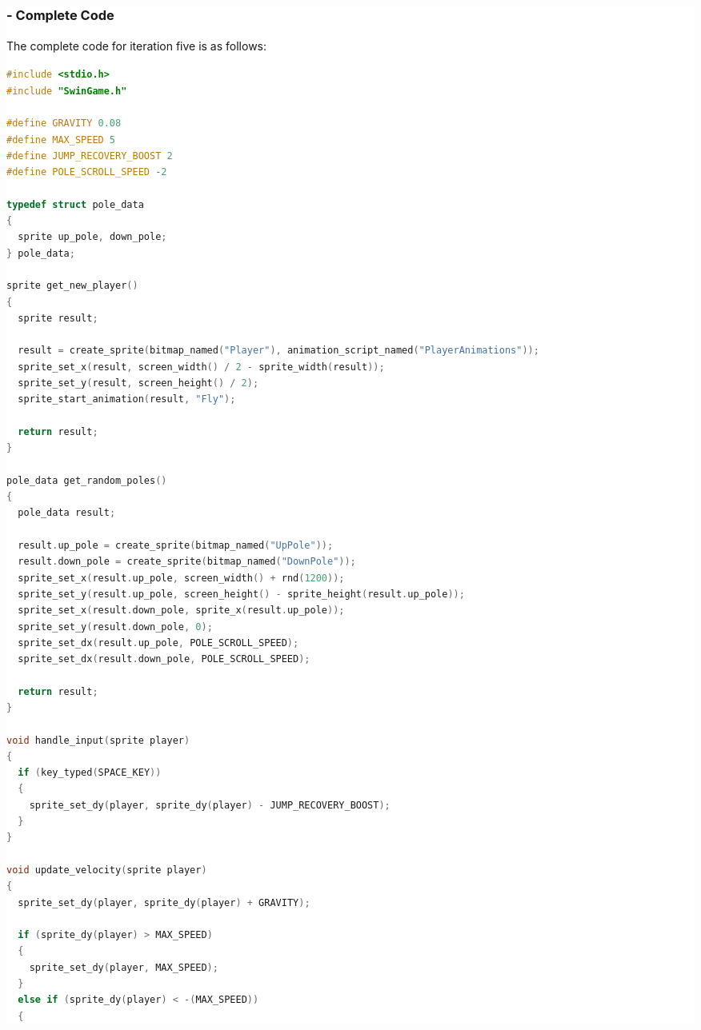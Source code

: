 ### - Complete Code
The complete code for iteration five is as follows:

```c
#include <stdio.h>
#include "SwinGame.h"

#define GRAVITY 0.08
#define MAX_SPEED 5
#define JUMP_RECOVERY_BOOST 2
#define POLE_SCROLL_SPEED -2

typedef struct pole_data
{
  sprite up_pole, down_pole;
} pole_data;

sprite get_new_player()
{
  sprite result;

  result = create_sprite(bitmap_named("Player"), animation_script_named("PlayerAnimations"));
  sprite_set_x(result, screen_width() / 2 - sprite_width(result));
  sprite_set_y(result, screen_height() / 2);
  sprite_start_animation(result, "Fly");

  return result;
}

pole_data get_random_poles()
{
  pole_data result;

  result.up_pole = create_sprite(bitmap_named("UpPole"));
  result.down_pole = create_sprite(bitmap_named("DownPole"));
  sprite_set_x(result.up_pole, screen_width() + rnd(1200));
  sprite_set_y(result.up_pole, screen_height() - sprite_height(result.up_pole));
  sprite_set_x(result.down_pole, sprite_x(result.up_pole));
  sprite_set_y(result.down_pole, 0);
  sprite_set_dx(result.up_pole, POLE_SCROLL_SPEED);
  sprite_set_dx(result.down_pole, POLE_SCROLL_SPEED);

  return result;
}

void handle_input(sprite player)
{
  if (key_typed(SPACE_KEY))
  {
    sprite_set_dy(player, sprite_dy(player) - JUMP_RECOVERY_BOOST);
  }
}

void update_velocity(sprite player)
{
  sprite_set_dy(player, sprite_dy(player) + GRAVITY);

  if (sprite_dy(player) > MAX_SPEED)
  {
    sprite_set_dy(player, MAX_SPEED);
  }
  else if (sprite_dy(player) < -(MAX_SPEED))
  {
```